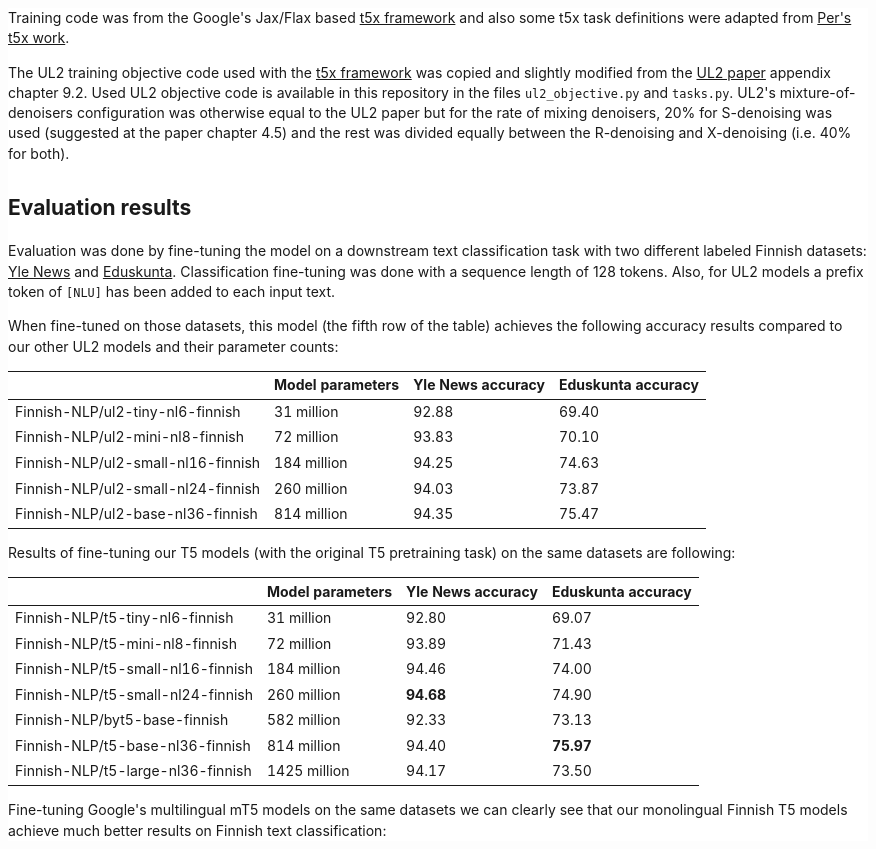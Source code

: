 Training code was from the Google's Jax/Flax based [t5x framework](https://github.com/google-research/t5x) and also some t5x task definitions were adapted from [Per's t5x work](https://huggingface.co/pere).

The UL2 training objective code used with the [t5x framework](https://github.com/google-research/t5x) was copied and slightly modified from the [UL2 paper](https://arxiv.org/pdf/2205.05131.pdf) appendix chapter 9.2. Used UL2 objective code is available in this repository in the files `ul2_objective.py` and `tasks.py`.
UL2's mixture-of-denoisers configuration was otherwise equal to the UL2 paper but for the rate of mixing denoisers, 20% for S-denoising was used (suggested at the paper chapter 4.5) and the rest was divided equally between the R-denoising and X-denoising (i.e. 40% for both).

## Evaluation results

Evaluation was done by fine-tuning the model on a downstream text classification task with two different labeled Finnish datasets: [Yle News](https://github.com/spyysalo/yle-corpus) and [Eduskunta](https://github.com/aajanki/eduskunta-vkk). Classification fine-tuning was done with a sequence length of 128 tokens. Also, for UL2 models a prefix token of `[NLU]` has been added to each input text.

When fine-tuned on those datasets, this model (the fifth row of the table) achieves the following accuracy results compared to our other UL2 models and their parameter counts:

|                                                       | Model parameters | Yle News accuracy   | Eduskunta accuracy   |
|-------------------------------------------------------|------------------|---------------------|----------------------|
|Finnish-NLP/ul2-tiny-nl6-finnish                       | 31 million       |92.88                |69.40                 |
|Finnish-NLP/ul2-mini-nl8-finnish                       | 72 million       |93.83                |70.10                 |
|Finnish-NLP/ul2-small-nl16-finnish                     | 184 million      |94.25                |74.63                 |
|Finnish-NLP/ul2-small-nl24-finnish                     | 260 million      |94.03                |73.87                 |
|Finnish-NLP/ul2-base-nl36-finnish                      | 814 million      |94.35                |75.47                 |


Results of fine-tuning our T5 models (with the original T5 pretraining task) on the same datasets are following:

|                                                       | Model parameters | Yle News accuracy   | Eduskunta accuracy   |
|-------------------------------------------------------|------------------|---------------------|----------------------|
|Finnish-NLP/t5-tiny-nl6-finnish                        | 31 million       |92.80                |69.07                 |
|Finnish-NLP/t5-mini-nl8-finnish                        | 72 million       |93.89                |71.43                 |
|Finnish-NLP/t5-small-nl16-finnish                      | 184 million      |94.46                |74.00                 |
|Finnish-NLP/t5-small-nl24-finnish                      | 260 million      |**94.68**            |74.90                 |
|Finnish-NLP/byt5-base-finnish                          | 582 million      |92.33                |73.13                 |
|Finnish-NLP/t5-base-nl36-finnish                       | 814 million      |94.40                |**75.97**             |
|Finnish-NLP/t5-large-nl36-finnish                      | 1425 million     |94.17                |73.50                 |


Fine-tuning Google's multilingual mT5 models on the same datasets we can clearly see that our monolingual Finnish T5 models achieve much better results on Finnish text classification:
